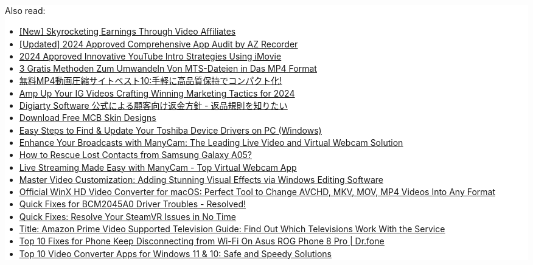 <span class="atpl-alsoreadstyle">Also read:</span>
<div><ul>
<li><a href="https://youtube-blog.techidaily.com/kyrocketing-earnings-through-video-affiliates/"><u>[New] Skyrocketing Earnings Through Video Affiliates</u></a></li>
<li><a href="https://desktop-recording.techidaily.com/updated-2024-approved-comprehensive-app-audit-by-az-recorder/"><u>[Updated] 2024 Approved Comprehensive App Audit by AZ Recorder</u></a></li>
<li><a href="https://youtube-help.techidaily.com/2024-approved-innovative-youtube-intro-strategies-using-imovie/"><u>2024 Approved Innovative YouTube Intro Strategies Using iMovie</u></a></li>
<li><a href="https://solve-outstanding.techidaily.com/3-gratis-methoden-zum-umwandeln-von-mts-dateien-in-das-mp4-format/"><u>3 Gratis Methoden Zum Umwandeln Von MTS-Dateien in Das MP4 Format</u></a></li>
<li><a href="https://solve-outstanding.techidaily.com/mp410/"><u>無料MP4動画圧縮サイトベスト10:手軽に高品質保持でコンパクト化!</u></a></li>
<li><a href="https://instagram-video-recordings.techidaily.com/amp-up-your-ig-videos-crafting-winning-marketing-tactics-for-2024/"><u>Amp Up Your IG Videos Crafting Winning Marketing Tactics for 2024</u></a></li>
<li><a href="https://solve-outstanding.techidaily.com/digiarty-software/"><u>Digiarty Software 公式による顧客向け返金方針 - 返品規則を知りたい</u></a></li>
<li><a href="https://youtube-videos.techidaily.com/download-free-mcb-skin-designs/"><u>Download Free MCB Skin Designs</u></a></li>
<li><a href="https://hardware-help.techidaily.com/easy-steps-to-find-and-update-your-toshiba-device-drivers-on-pc-windows/"><u>Easy Steps to Find & Update Your Toshiba Device Drivers on PC (Windows)</u></a></li>
<li><a href="https://solve-outstanding.techidaily.com/enhance-your-broadcasts-with-manycam-the-leading-live-video-and-virtual-webcam-solution/"><u>Enhance Your Broadcasts with ManyCam: The Leading Live Video and Virtual Webcam Solution</u></a></li>
<li><a href="https://blog-min.techidaily.com/how-to-rescue-lost-contacts-from-samsung-galaxy-a05-by-fonelab-android-recover-contacts/"><u>How to Rescue Lost Contacts from Samsung Galaxy A05?</u></a></li>
<li><a href="https://solve-outstanding.techidaily.com/live-streaming-made-easy-with-manycam-top-virtual-webcam-app/"><u>Live Streaming Made Easy with ManyCam - Top Virtual Webcam App</u></a></li>
<li><a href="https://solve-outstanding.techidaily.com/master-video-customization-adding-stunning-visual-effects-via-windows-editing-software/"><u>Master Video Customization: Adding Stunning Visual Effects via Windows Editing Software</u></a></li>
<li><a href="https://solve-outstanding.techidaily.com/official-winx-hd-video-converter-for-macos-perfect-tool-to-change-avchd-mkv-mov-mp4-videos-into-any-format/"><u>Official WinX HD Video Converter for macOS: Perfect Tool to Change AVCHD, MKV, MOV, MP4 Videos Into Any Format</u></a></li>
<li><a href="https://win-dash.techidaily.com/quick-fixes-for-bcm2045a0-driver-troubles-resolved/"><u>Quick Fixes for BCM2045A0 Driver Troubles - Resolved!</u></a></li>
<li><a href="https://win-solutions.techidaily.com/quick-fixes-resolve-your-steamvr-issues-in-no-time/"><u>Quick Fixes: Resolve Your SteamVR Issues in No Time</u></a></li>
<li><a href="https://solve-outstanding.techidaily.com/title-amazon-prime-video-supported-television-guide-find-out-which-televisions-work-with-the-service/"><u>Title: Amazon Prime Video Supported Television Guide: Find Out Which Televisions Work With the Service</u></a></li>
<li><a href="https://howto.techidaily.com/top-10-fixes-for-phone-keep-disconnecting-from-wi-fi-on-asus-rog-phone-8-pro-drfone-by-drfone-fix-android-problems-fix-android-problems/"><u>Top 10 Fixes for Phone Keep Disconnecting from Wi-Fi On Asus ROG Phone 8 Pro | Dr.fone</u></a></li>
<li><a href="https://solve-outstanding.techidaily.com/top-10-video-converter-apps-for-windows-11-and-10-safe-and-speedy-solutions/"><u>Top 10 Video Converter Apps for Windows 11 & 10: Safe and Speedy Solutions</u></a></li>
</ul></div>


